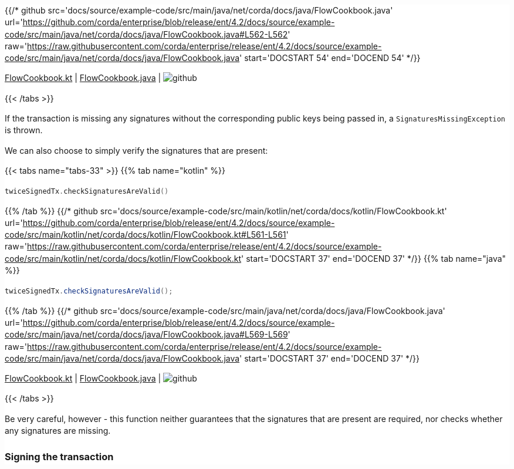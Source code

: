 {{/* github src='docs/source/example-code/src/main/java/net/corda/docs/java/FlowCookbook.java' url='https://github.com/corda/enterprise/blob/release/ent/4.2/docs/source/example-code/src/main/java/net/corda/docs/java/FlowCookbook.java#L562-L562' raw='https://raw.githubusercontent.com/corda/enterprise/release/ent/4.2/docs/source/example-code/src/main/java/net/corda/docs/java/FlowCookbook.java' start='DOCSTART 54' end='DOCEND 54' */}}

[FlowCookbook.kt](https://github.com/corda/enterprise/blob/release/ent/4.2/docs/source/example-code/src/main/kotlin/net/corda/docs/kotlin/FlowCookbook.kt) | [FlowCookbook.java](https://github.com/corda/enterprise/blob/release/ent/4.2/docs/source/example-code/src/main/java/net/corda/docs/java/FlowCookbook.java) | ![github](/images/svg/github.svg "github")

{{< /tabs >}}

If the transaction is missing any signatures without the corresponding public keys being passed in, a
`SignaturesMissingException` is thrown.

We can also choose to simply verify the signatures that are present:

{{< tabs name="tabs-33" >}}
{{% tab name="kotlin" %}}
```kotlin
twiceSignedTx.checkSignaturesAreValid()

```
{{% /tab %}}
{{/* github src='docs/source/example-code/src/main/kotlin/net/corda/docs/kotlin/FlowCookbook.kt' url='https://github.com/corda/enterprise/blob/release/ent/4.2/docs/source/example-code/src/main/kotlin/net/corda/docs/kotlin/FlowCookbook.kt#L561-L561' raw='https://raw.githubusercontent.com/corda/enterprise/release/ent/4.2/docs/source/example-code/src/main/kotlin/net/corda/docs/kotlin/FlowCookbook.kt' start='DOCSTART 37' end='DOCEND 37' */}}
{{% tab name="java" %}}
```java
twiceSignedTx.checkSignaturesAreValid();

```
{{% /tab %}}
{{/* github src='docs/source/example-code/src/main/java/net/corda/docs/java/FlowCookbook.java' url='https://github.com/corda/enterprise/blob/release/ent/4.2/docs/source/example-code/src/main/java/net/corda/docs/java/FlowCookbook.java#L569-L569' raw='https://raw.githubusercontent.com/corda/enterprise/release/ent/4.2/docs/source/example-code/src/main/java/net/corda/docs/java/FlowCookbook.java' start='DOCSTART 37' end='DOCEND 37' */}}

[FlowCookbook.kt](https://github.com/corda/enterprise/blob/release/ent/4.2/docs/source/example-code/src/main/kotlin/net/corda/docs/kotlin/FlowCookbook.kt) | [FlowCookbook.java](https://github.com/corda/enterprise/blob/release/ent/4.2/docs/source/example-code/src/main/java/net/corda/docs/java/FlowCookbook.java) | ![github](/images/svg/github.svg "github")

{{< /tabs >}}

Be very careful, however - this function neither guarantees that the signatures that are present are required, nor
checks whether any signatures are missing.


### Signing the transaction
